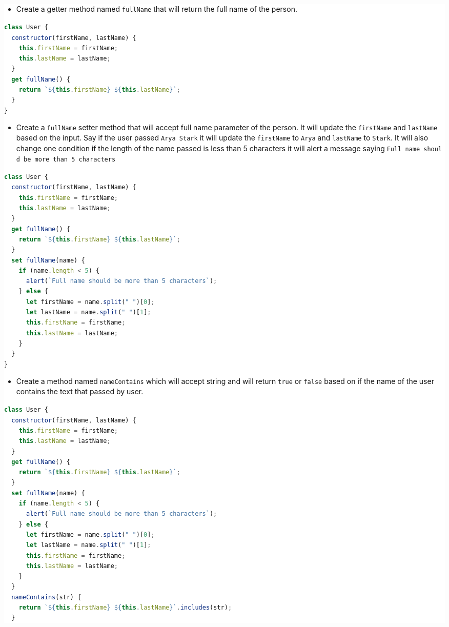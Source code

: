 - Create a getter method named `fullName` that will return the full name of the person.

```js
class User {
  constructor(firstName, lastName) {
    this.firstName = firstName;
    this.lastName = lastName;
  }
  get fullName() {
    return `${this.firstName} ${this.lastName}`;
  }
}
```

- Create a `fullName` setter method that will accept full name parameter of the person. It will update the `firstName` and `lastName` based on the input. Say if the user passed `Arya Stark` it will update the `firstName` to `Arya` and `lastName` to `Stark`. It will also change one condition if the length of the name passed is less than 5 characters it will alert a message saying `Full name should be more than 5 characters`

```js
class User {
  constructor(firstName, lastName) {
    this.firstName = firstName;
    this.lastName = lastName;
  }
  get fullName() {
    return `${this.firstName} ${this.lastName}`;
  }
  set fullName(name) {
    if (name.length < 5) {
      alert(`Full name should be more than 5 characters`);
    } else {
      let firstName = name.split(" ")[0];
      let lastName = name.split(" ")[1];
      this.firstName = firstName;
      this.lastName = lastName;
    }
  }
}
```

- Create a method named `nameContains` which will accept string and will return `true` or `false` based on if the name of the user contains the text that passed by user.

```js
class User {
  constructor(firstName, lastName) {
    this.firstName = firstName;
    this.lastName = lastName;
  }
  get fullName() {
    return `${this.firstName} ${this.lastName}`;
  }
  set fullName(name) {
    if (name.length < 5) {
      alert(`Full name should be more than 5 characters`);
    } else {
      let firstName = name.split(" ")[0];
      let lastName = name.split(" ")[1];
      this.firstName = firstName;
      this.lastName = lastName;
    }
  }
  nameContains(str) {
    return `${this.firstName} ${this.lastName}`.includes(str);
  }
```